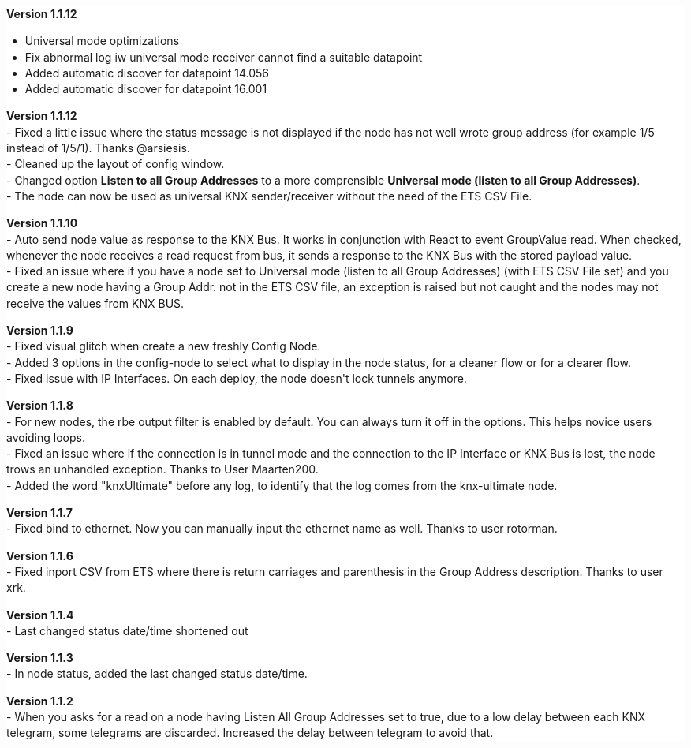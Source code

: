 <b>Version 1.1.12</b><br/>
- Universal mode optimizations<br/>
- Fix abnormal log iw universal mode receiver cannot find a suitable datapoint<br/>
- Added automatic discover for datapoint 14.056<br/>
- Added automatic discover for datapoint 16.001<br/>
</p>
<p>
<b>Version 1.1.12</b><br/>
- Fixed a little issue where the status message is not displayed if the node has not well wrote group address (for example 1/5 instead of 1/5/1). Thanks @arsiesis.<br/>
- Cleaned up the layout of config window.<br/>
- Changed option <b>Listen to all Group Addresses</b> to a more comprensible <b>Universal mode (listen to all Group Addresses)</b>.<br/>
- The node can now be used as universal KNX sender/receiver without the need of the ETS CSV File.<br/>
</p>
<p>
<b>Version 1.1.10</b><br/>
- Auto send node value as response to the KNX Bus. It works in conjunction with React to event GroupValue read. When checked, whenever the node receives a read request from bus, it sends a response to the KNX Bus with the stored payload value.<br/>
- Fixed an issue where if you have a node set to Universal mode (listen to all Group Addresses) (with ETS CSV File set) and you create a new node having a Group Addr. not in the ETS CSV file, an exception is raised but not caught and the nodes may not receive the values from KNX BUS.<br/>
</p>
<p>
<b>Version 1.1.9</b><br/>
- Fixed visual glitch when create a new freshly Config Node.<br/>
- Added 3 options in the config-node to select what to display in the node status, for a cleaner flow or for a clearer flow.<br/>
- Fixed issue with IP Interfaces. On each deploy, the node doesn't lock tunnels anymore.<br/>
</p>
<p>
<b>Version 1.1.8</b><br/>
- For new nodes, the rbe output filter is enabled by default. You can always turn it off in the options. This helps novice users avoiding loops.<br/>
- Fixed an issue where if the connection is in tunnel mode and the connection to the IP Interface or KNX Bus is lost, the node trows an unhandled exception. Thanks to User Maarten200.<br/>
- Added the word "knxUltimate" before any log, to identify that the log comes from the knx-ultimate node.<br/>
</p>
<p>
<b>Version 1.1.7</b><br/>
- Fixed bind to ethernet. Now you can manually input the ethernet name as well. Thanks to user rotorman.<br/>
</p>
<p>
<b>Version 1.1.6</b><br/>
- Fixed inport CSV from ETS where there is return carriages and parenthesis in the Group Address description. Thanks to user xrk.<br/>
</p>
<p>
<b>Version 1.1.4</b><br/>
- Last changed status date/time shortened out<br/>
</p>
<p>
<b>Version 1.1.3</b><br/>
- In node status, added the last changed status date/time.<br/>
</p>
<p>
<b>Version 1.1.2</b><br/>
- When you asks for a read on a node having Listen All Group Addresses set to true, due to a low delay between each KNX telegram, some telegrams are discarded. Increased the delay between telegram to avoid that.<br/>